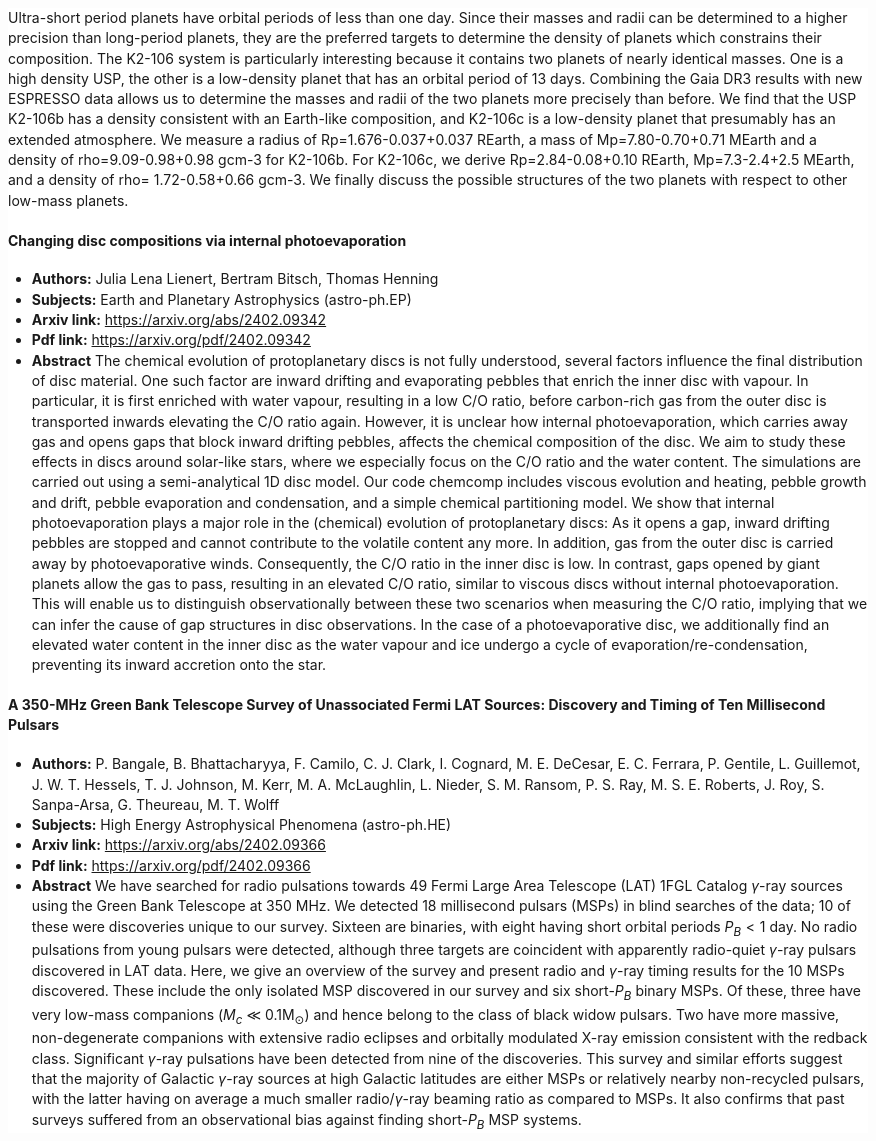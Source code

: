  Ultra-short period planets have orbital periods of less than one day. Since their masses and radii can be determined to a higher precision than long-period planets, they are the preferred targets to determine the density of planets which constrains their composition. The K2-106 system is particularly interesting because it contains two planets of nearly identical masses. One is a high density USP, the other is a low-density planet that has an orbital period of 13 days. Combining the Gaia DR3 results with new ESPRESSO data allows us to determine the masses and radii of the two planets more precisely than before. We find that the USP K2-106b has a density consistent with an Earth-like composition, and K2-106c is a low-density planet that presumably has an extended atmosphere. We measure a radius of Rp=1.676-0.037+0.037 REarth, a mass of Mp=7.80-0.70+0.71 MEarth and a density of rho=9.09-0.98+0.98 gcm-3 for K2-106b. For K2-106c, we derive Rp=2.84-0.08+0.10 REarth, Mp=7.3-2.4+2.5 MEarth, and a density of rho= 1.72-0.58+0.66 gcm-3. We finally discuss the possible structures of the two planets with respect to other low-mass planets.
#### Changing disc compositions via internal photoevaporation
 - **Authors:** Julia Lena Lienert, Bertram Bitsch, Thomas Henning
 - **Subjects:** Earth and Planetary Astrophysics (astro-ph.EP)
 - **Arxiv link:** https://arxiv.org/abs/2402.09342
 - **Pdf link:** https://arxiv.org/pdf/2402.09342
 - **Abstract**
 The chemical evolution of protoplanetary discs is not fully understood, several factors influence the final distribution of disc material. One such factor are inward drifting and evaporating pebbles that enrich the inner disc with vapour. In particular, it is first enriched with water vapour, resulting in a low C/O ratio, before carbon-rich gas from the outer disc is transported inwards elevating the C/O ratio again. However, it is unclear how internal photoevaporation, which carries away gas and opens gaps that block inward drifting pebbles, affects the chemical composition of the disc. We aim to study these effects in discs around solar-like stars, where we especially focus on the C/O ratio and the water content. The simulations are carried out using a semi-analytical 1D disc model. Our code chemcomp includes viscous evolution and heating, pebble growth and drift, pebble evaporation and condensation, and a simple chemical partitioning model. We show that internal photoevaporation plays a major role in the (chemical) evolution of protoplanetary discs: As it opens a gap, inward drifting pebbles are stopped and cannot contribute to the volatile content any more. In addition, gas from the outer disc is carried away by photoevaporative winds. Consequently, the C/O ratio in the inner disc is low. In contrast, gaps opened by giant planets allow the gas to pass, resulting in an elevated C/O ratio, similar to viscous discs without internal photoevaporation. This will enable us to distinguish observationally between these two scenarios when measuring the C/O ratio, implying that we can infer the cause of gap structures in disc observations. In the case of a photoevaporative disc, we additionally find an elevated water content in the inner disc as the water vapour and ice undergo a cycle of evaporation/re-condensation, preventing its inward accretion onto the star.
#### A 350-MHz Green Bank Telescope Survey of Unassociated Fermi LAT Sources:  Discovery and Timing of Ten Millisecond Pulsars
 - **Authors:** P. Bangale, B. Bhattacharyya, F. Camilo, C. J. Clark, I. Cognard, M. E. DeCesar, E. C. Ferrara, P. Gentile, L. Guillemot, J. W. T. Hessels, T. J. Johnson, M. Kerr, M. A. McLaughlin, L. Nieder, S. M. Ransom, P. S. Ray, M. S. E. Roberts, J. Roy, S. Sanpa-Arsa, G. Theureau, M. T. Wolff
 - **Subjects:** High Energy Astrophysical Phenomena (astro-ph.HE)
 - **Arxiv link:** https://arxiv.org/abs/2402.09366
 - **Pdf link:** https://arxiv.org/pdf/2402.09366
 - **Abstract**
 We have searched for radio pulsations towards 49 Fermi Large Area Telescope (LAT) 1FGL Catalog $\gamma$-ray sources using the Green Bank Telescope at 350 MHz. We detected 18 millisecond pulsars (MSPs) in blind searches of the data; 10 of these were discoveries unique to our survey. Sixteen are binaries, with eight having short orbital periods $P_B < 1$ day. No radio pulsations from young pulsars were detected, although three targets are coincident with apparently radio-quiet $\gamma$-ray pulsars discovered in LAT data. Here, we give an overview of the survey and present radio and $\gamma$-ray timing results for the 10 MSPs discovered. These include the only isolated MSP discovered in our survey and six short-$P_B$ binary MSPs. Of these, three have very low-mass companions ($M_c$ $\ll$ 0.1M$_{\odot}$) and hence belong to the class of black widow pulsars. Two have more massive, non-degenerate companions with extensive radio eclipses and orbitally modulated X-ray emission consistent with the redback class. Significant $\gamma$-ray pulsations have been detected from nine of the discoveries. This survey and similar efforts suggest that the majority of Galactic $\gamma$-ray sources at high Galactic latitudes are either MSPs or relatively nearby non-recycled pulsars, with the latter having on average a much smaller radio/$\gamma$-ray beaming ratio as compared to MSPs. It also confirms that past surveys suffered from an observational bias against finding short-$P_B$ MSP systems.